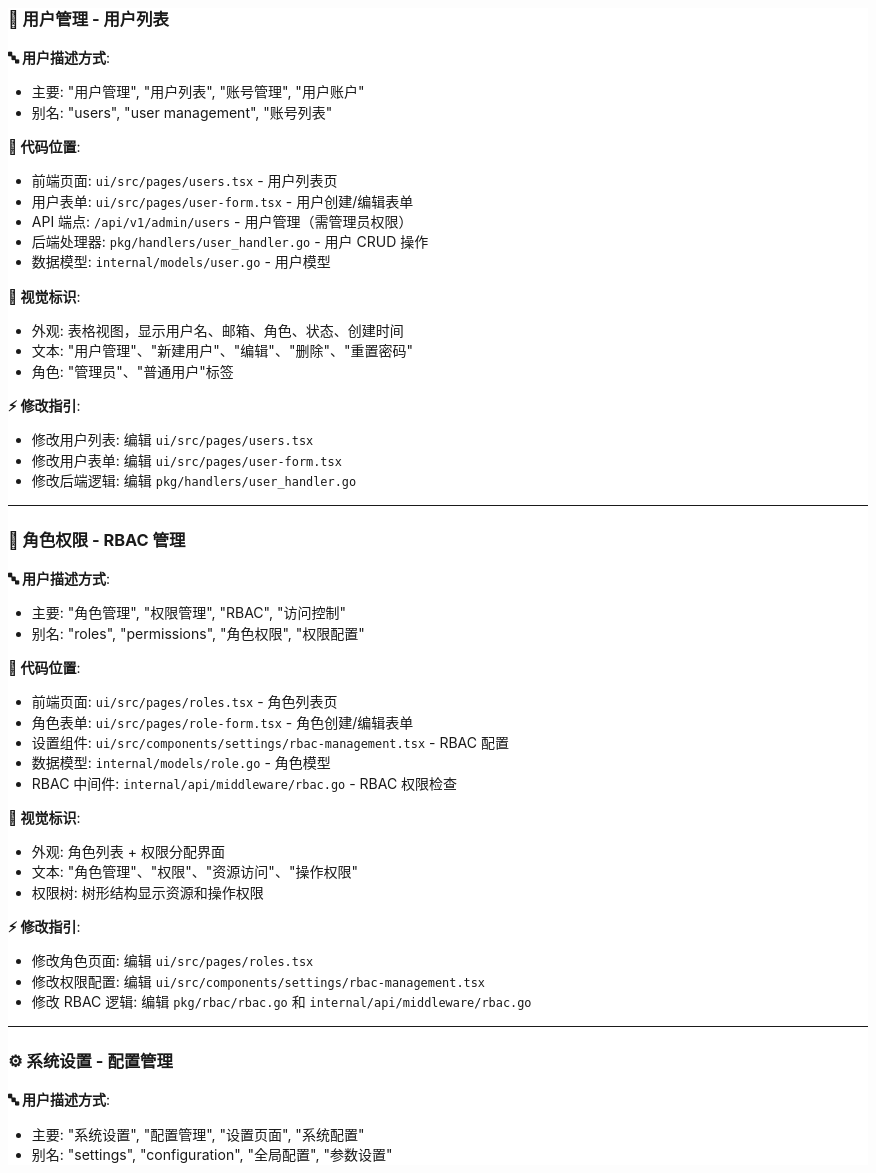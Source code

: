 
### 👥 用户管理 - 用户列表

**🔤 用户描述方式**:
- 主要: "用户管理", "用户列表", "账号管理", "用户账户"
- 别名: "users", "user management", "账号列表"

**📍 代码位置**:
- 前端页面: `ui/src/pages/users.tsx` - 用户列表页
- 用户表单: `ui/src/pages/user-form.tsx` - 用户创建/编辑表单
- API 端点: `/api/v1/admin/users` - 用户管理（需管理员权限）
- 后端处理器: `pkg/handlers/user_handler.go` - 用户 CRUD 操作
- 数据模型: `internal/models/user.go` - 用户模型

**🎨 视觉标识**:
- 外观: 表格视图，显示用户名、邮箱、角色、状态、创建时间
- 文本: "用户管理"、"新建用户"、"编辑"、"删除"、"重置密码"
- 角色: "管理员"、"普通用户"标签

**⚡ 修改指引**:
- 修改用户列表: 编辑 `ui/src/pages/users.tsx`
- 修改用户表单: 编辑 `ui/src/pages/user-form.tsx`
- 修改后端逻辑: 编辑 `pkg/handlers/user_handler.go`

---

### 🔑 角色权限 - RBAC 管理

**🔤 用户描述方式**:
- 主要: "角色管理", "权限管理", "RBAC", "访问控制"
- 别名: "roles", "permissions", "角色权限", "权限配置"

**📍 代码位置**:
- 前端页面: `ui/src/pages/roles.tsx` - 角色列表页
- 角色表单: `ui/src/pages/role-form.tsx` - 角色创建/编辑表单
- 设置组件: `ui/src/components/settings/rbac-management.tsx` - RBAC 配置
- 数据模型: `internal/models/role.go` - 角色模型
- RBAC 中间件: `internal/api/middleware/rbac.go` - RBAC 权限检查

**🎨 视觉标识**:
- 外观: 角色列表 + 权限分配界面
- 文本: "角色管理"、"权限"、"资源访问"、"操作权限"
- 权限树: 树形结构显示资源和操作权限

**⚡ 修改指引**:
- 修改角色页面: 编辑 `ui/src/pages/roles.tsx`
- 修改权限配置: 编辑 `ui/src/components/settings/rbac-management.tsx`
- 修改 RBAC 逻辑: 编辑 `pkg/rbac/rbac.go` 和 `internal/api/middleware/rbac.go`

---

### ⚙️ 系统设置 - 配置管理

**🔤 用户描述方式**:
- 主要: "系统设置", "配置管理", "设置页面", "系统配置"
- 别名: "settings", "configuration", "全局配置", "参数设置"
